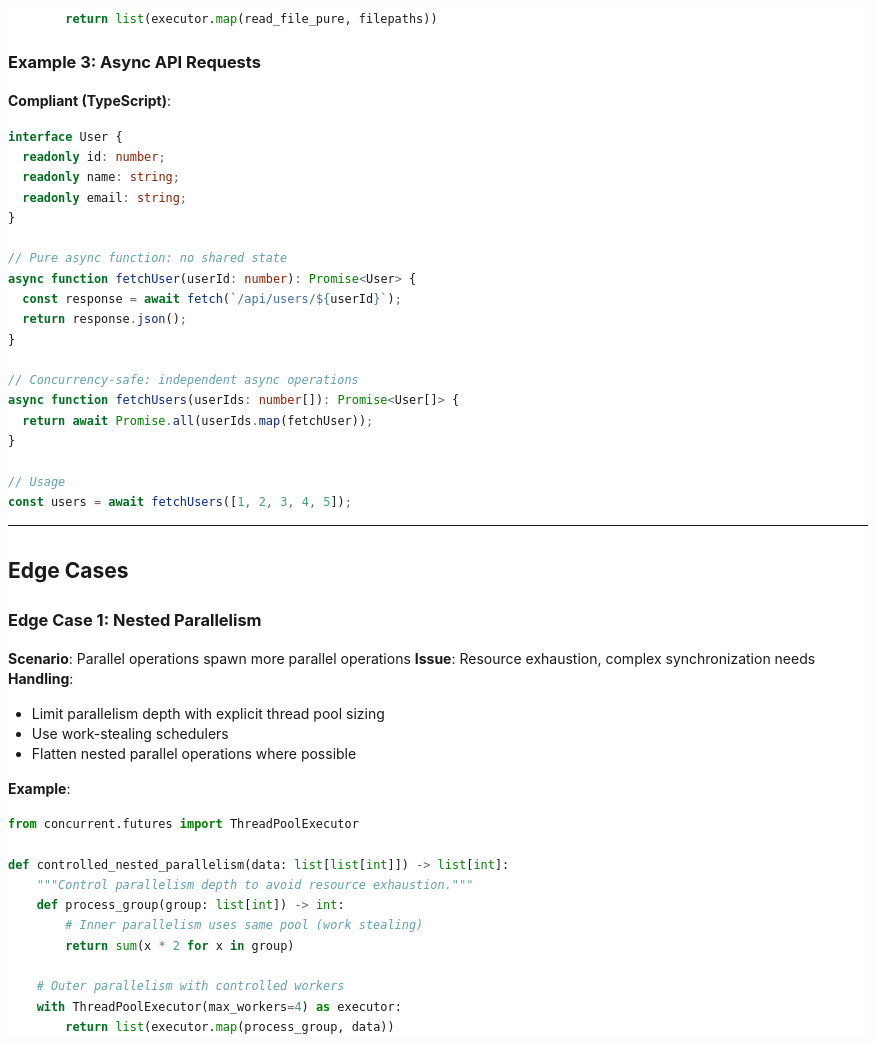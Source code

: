 ```python
        return list(executor.map(read_file_pure, filepaths))
```

### Example 3: Async API Requests

**Compliant (TypeScript)**:
```typescript
interface User {
  readonly id: number;
  readonly name: string;
  readonly email: string;
}

// Pure async function: no shared state
async function fetchUser(userId: number): Promise<User> {
  const response = await fetch(`/api/users/${userId}`);
  return response.json();
}

// Concurrency-safe: independent async operations
async function fetchUsers(userIds: number[]): Promise<User[]> {
  return await Promise.all(userIds.map(fetchUser));
}

// Usage
const users = await fetchUsers([1, 2, 3, 4, 5]);
```

---

## Edge Cases

### Edge Case 1: Nested Parallelism
**Scenario**: Parallel operations spawn more parallel operations
**Issue**: Resource exhaustion, complex synchronization needs
**Handling**:
- Limit parallelism depth with explicit thread pool sizing
- Use work-stealing schedulers
- Flatten nested parallel operations where possible

**Example**:
```python
from concurrent.futures import ThreadPoolExecutor

def controlled_nested_parallelism(data: list[list[int]]) -> list[int]:
    """Control parallelism depth to avoid resource exhaustion."""
    def process_group(group: list[int]) -> int:
        # Inner parallelism uses same pool (work stealing)
        return sum(x * 2 for x in group)

    # Outer parallelism with controlled workers
    with ThreadPoolExecutor(max_workers=4) as executor:
        return list(executor.map(process_group, data))
```
